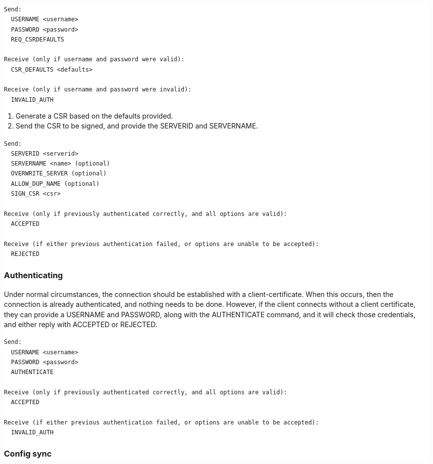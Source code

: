 ```
Send:
  USERNAME <username>
  PASSWORD <password>
  REQ_CSRDEFAULTS
  
Receive (only if username and password were valid):
  CSR_DEFAULTS <defaults>
  
Receive (only if username and password were invalid):
  INVALID_AUTH
```

1. Generate a CSR based on the defaults provided.
2. Send the CSR to be signed, and provide the SERVERID and SERVERNAME.

```
Send:
  SERVERID <serverid>
  SERVERNAME <name> (optional)
  OVERWRITE_SERVER (optional)
  ALLOW_DUP_NAME (optional)
  SIGN_CSR <csr>

Receive (only if previously authenticated correctly, and all options are valid):
  ACCEPTED
  
Receive (if either previous authentication failed, or options are unable to be accepted):
  REJECTED  
```

### Authenticating

Under normal circumstances, the connection should be established with a client-certificate.   When this occurs, then the connection is already authenticated, and nothing needs to be done.   However, if the client connects without a client certificate, they can provide a USERNAME and PASSWORD, along with the AUTHENTICATE command, and it will check those credentials, and either reply with ACCEPTED or REJECTED.

```
Send:
  USERNAME <username>
  PASSWORD <password>
  AUTHENTICATE

Receive (only if previously authenticated correctly, and all options are valid):
  ACCEPTED
  
Receive (if either previous authentication failed, or options are unable to be accepted):
  INVALID_AUTH
```

### Config sync

